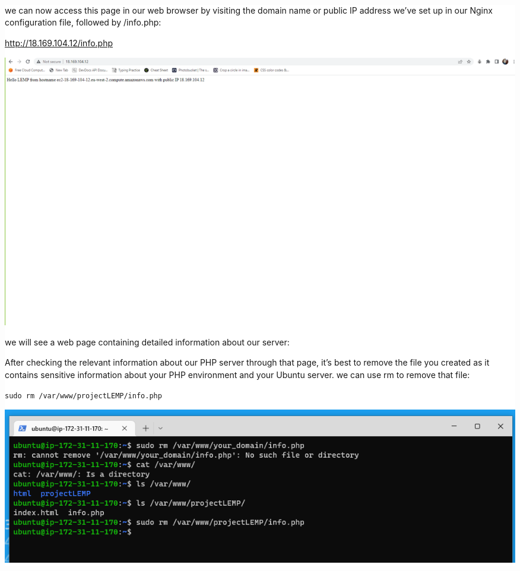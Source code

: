 we can now access this page in our web browser by visiting the domain name or public IP address we’ve set up in our Nginx configuration file, followed by /info.php:

http://18.169.104.12/info.php

![web](./images/nginxweb.png)

we will see a web page containing detailed information about our server:

After checking the relevant information about our PHP server through that page, it’s best to remove the file you created as it contains sensitive information about your PHP environment and your Ubuntu server. we can use rm to remove that file:

`sudo rm /var/www/projectLEMP/info.php`

![remo](./images/removephp.png)

